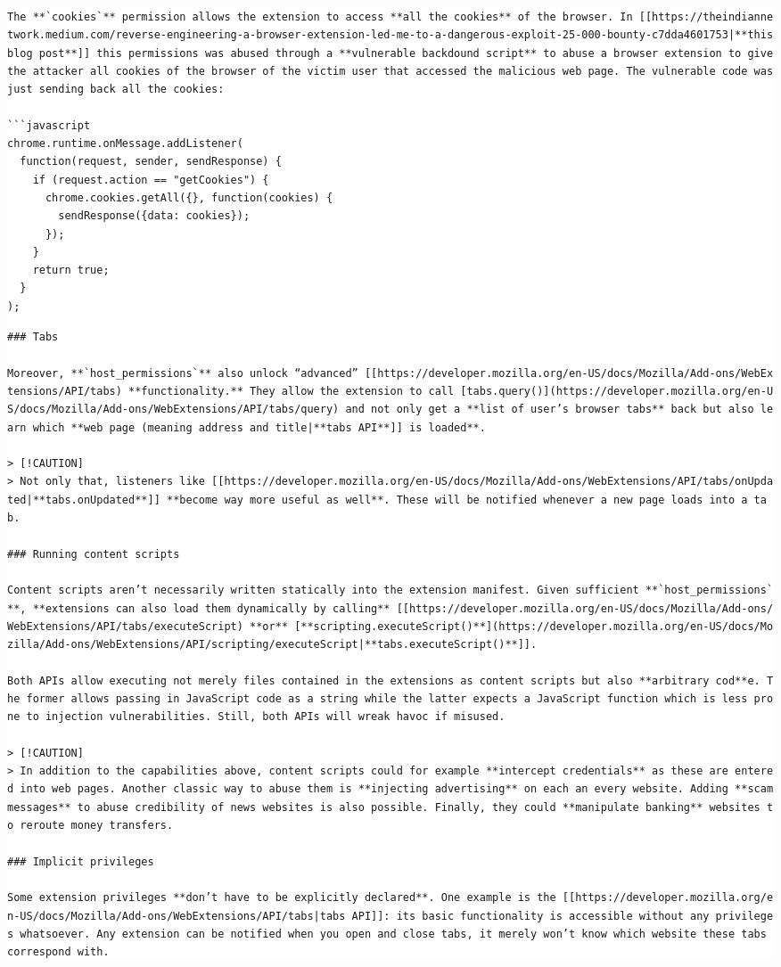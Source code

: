 ```
The **`cookies`** permission allows the extension to access **all the cookies** of the browser. In [[https://theindiannetwork.medium.com/reverse-engineering-a-browser-extension-led-me-to-a-dangerous-exploit-25-000-bounty-c7dda4601753|**this blog post**]] this permissions was abused through a **vulnerable backdound script** to abuse a browser extension to give the attacker all cookies of the browser of the victim user that accessed the malicious web page. The vulnerable code was just sending back all the cookies:

```javascript
chrome.runtime.onMessage.addListener(
  function(request, sender, sendResponse) {
    if (request.action == "getCookies") {
      chrome.cookies.getAll({}, function(cookies) {
        sendResponse({data: cookies});
      });
    }
    return true;
  }
);
```
```
### Tabs

Moreover, **`host_permissions`** also unlock “advanced” [[https://developer.mozilla.org/en-US/docs/Mozilla/Add-ons/WebExtensions/API/tabs) **functionality.** They allow the extension to call [tabs.query()](https://developer.mozilla.org/en-US/docs/Mozilla/Add-ons/WebExtensions/API/tabs/query) and not only get a **list of user’s browser tabs** back but also learn which **web page (meaning address and title|**tabs API**]] is loaded**.

> [!CAUTION]
> Not only that, listeners like [[https://developer.mozilla.org/en-US/docs/Mozilla/Add-ons/WebExtensions/API/tabs/onUpdated|**tabs.onUpdated**]] **become way more useful as well**. These will be notified whenever a new page loads into a tab.

### Running content scripts 

Content scripts aren’t necessarily written statically into the extension manifest. Given sufficient **`host_permissions`**, **extensions can also load them dynamically by calling** [[https://developer.mozilla.org/en-US/docs/Mozilla/Add-ons/WebExtensions/API/tabs/executeScript) **or** [**scripting.executeScript()**](https://developer.mozilla.org/en-US/docs/Mozilla/Add-ons/WebExtensions/API/scripting/executeScript|**tabs.executeScript()**]].

Both APIs allow executing not merely files contained in the extensions as content scripts but also **arbitrary cod**e. The former allows passing in JavaScript code as a string while the latter expects a JavaScript function which is less prone to injection vulnerabilities. Still, both APIs will wreak havoc if misused.

> [!CAUTION]
> In addition to the capabilities above, content scripts could for example **intercept credentials** as these are entered into web pages. Another classic way to abuse them is **injecting advertising** on each an every website. Adding **scam messages** to abuse credibility of news websites is also possible. Finally, they could **manipulate banking** websites to reroute money transfers.

### Implicit privileges

Some extension privileges **don’t have to be explicitly declared**. One example is the [[https://developer.mozilla.org/en-US/docs/Mozilla/Add-ons/WebExtensions/API/tabs|tabs API]]: its basic functionality is accessible without any privileges whatsoever. Any extension can be notified when you open and close tabs, it merely won’t know which website these tabs correspond with.

```